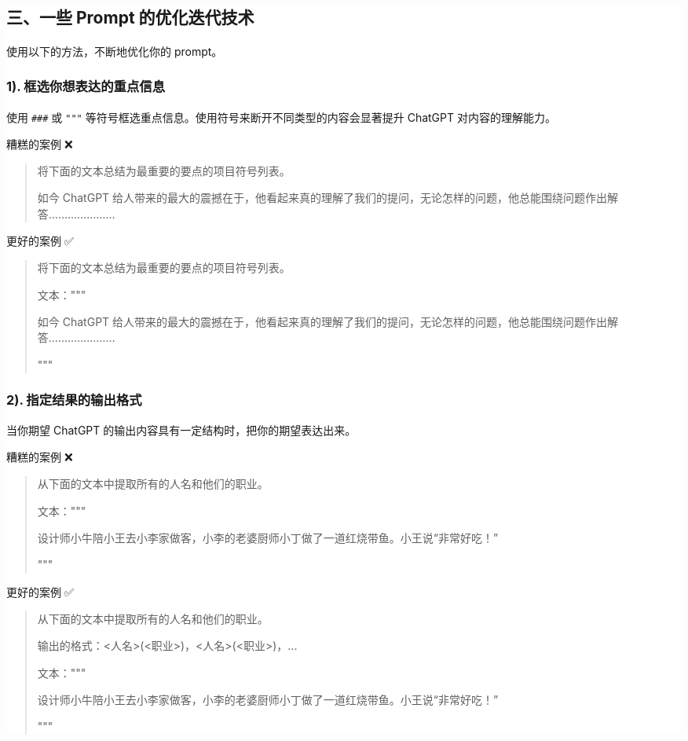 
## 三、一些 Prompt 的优化迭代技术

使用以下的方法，不断地优化你的 prompt。

### 1). 框选你想表达的重点信息

使用 `###` 或 `"""` 等符号框选重点信息。使用符号来断开不同类型的内容会显著提升 ChatGPT 对内容的理解能力。

糟糕的案例 ❌

> 将下面的文本总结为最重要的要点的项目符号列表。
> 
> 如今 ChatGPT 给人带来的最大的震撼在于，他看起来真的理解了我们的提问，无论怎样的问题，他总能围绕问题作出解答…………………
> 

更好的案例 ✅

> 将下面的文本总结为最重要的要点的项目符号列表。
> 
> 文本："""
>
> 如今 ChatGPT 给人带来的最大的震撼在于，他看起来真的理解了我们的提问，无论怎样的问题，他总能围绕问题作出解答…………………
>
> """
> 

### 2). 指定结果的输出格式

当你期望 ChatGPT 的输出内容具有一定结构时，把你的期望表达出来。

糟糕的案例 ❌

> 从下面的文本中提取所有的人名和他们的职业。
> 
> 
> 文本："""
>
> 设计师小牛陪小王去小李家做客，小李的老婆厨师小丁做了一道红烧带鱼。小王说“非常好吃！”
>
> """
> 

更好的案例 ✅

> 从下面的文本中提取所有的人名和他们的职业。
> 
> 
> 输出的格式：<人名>(<职业>)，<人名>(<职业>)，...
> 
> 文本："""
>
> 设计师小牛陪小王去小李家做客，小李的老婆厨师小丁做了一道红烧带鱼。小王说“非常好吃！”
> 
> """
> 
